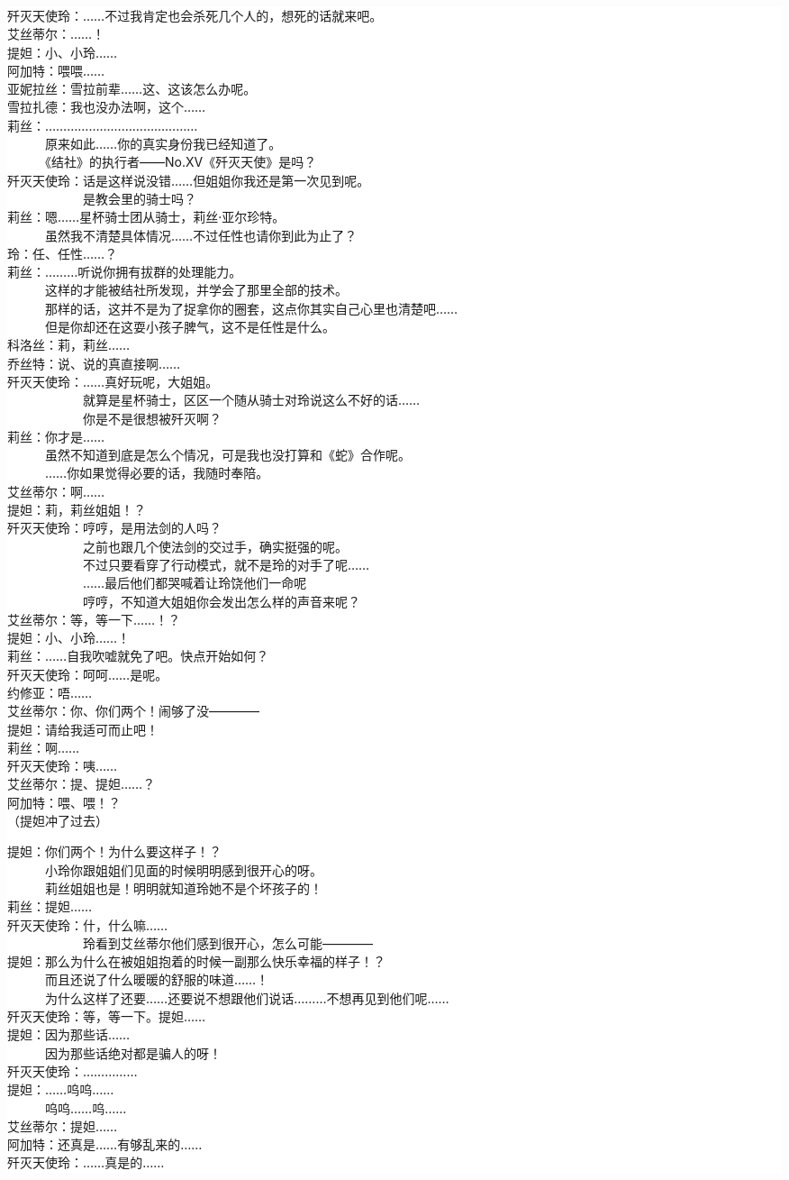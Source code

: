 歼灭天使玲：……不过我肯定也会杀死几个人的，想死的话就来吧。  
艾丝蒂尔：……！  
提妲：小、小玲……  
阿加特：喂喂……  
亚妮拉丝：雪拉前辈……这、这该怎么办呢。  
雪拉扎德：我也没办法啊，这个……  
莉丝：……………………………………  
　　　原来如此……你的真实身份我已经知道了。  
　　　《结社》的执行者——No.XV《歼灭天使》是吗？  
歼灭天使玲：话是这样说没错……但姐姐你我还是第一次见到呢。  
　　　　　　是教会里的骑士吗？  
莉丝：嗯……星杯骑士团从骑士，莉丝·亚尔珍特。  
　　　虽然我不清楚具体情况……不过任性也请你到此为止了？  
玲：任、任性……？  
莉丝：………听说你拥有拔群的处理能力。  
　　　这样的才能被结社所发现，并学会了那里全部的技术。  
　　　那样的话，这并不是为了捉拿你的圈套，这点你其实自己心里也清楚吧……  
　　　但是你却还在这耍小孩子脾气，这不是任性是什么。  
科洛丝：莉，莉丝……  
乔丝特：说、说的真直接啊……  
歼灭天使玲：……真好玩呢，大姐姐。  
　　　　　　就算是星杯骑士，区区一个随从骑士对玲说这么不好的话……  
　　　　　　你是不是很想被歼灭啊？  
莉丝：你才是……  
　　　虽然不知道到底是怎么个情况，可是我也没打算和《蛇》合作呢。  
　　　……你如果觉得必要的话，我随时奉陪。  
艾丝蒂尔：啊……  
提妲：莉，莉丝姐姐！？  
歼灭天使玲：哼哼，是用法剑的人吗？  
　　　　　　之前也跟几个使法剑的交过手，确实挺强的呢。  
　　　　　　不过只要看穿了行动模式，就不是玲的对手了呢……  
　　　　　　……最后他们都哭喊着让玲饶他们一命呢  
　　　　　　哼哼，不知道大姐姐你会发出怎么样的声音来呢？  
艾丝蒂尔：等，等一下……！？  
提妲：小、小玲……！  
莉丝：……自我吹嘘就免了吧。快点开始如何？  
歼灭天使玲：呵呵……是呢。  
约修亚：唔……  
艾丝蒂尔：你、你们两个！闹够了没————  
提妲：请给我适可而止吧！  
莉丝：啊……  
歼灭天使玲：咦……  
艾丝蒂尔：提、提妲……？  
阿加特：喂、喂！？  
（提妲冲了过去）

提妲：你们两个！为什么要这样子！？  
　　　小玲你跟姐姐们见面的时候明明感到很开心的呀。  
　　　莉丝姐姐也是！明明就知道玲她不是个坏孩子的！  
莉丝：提妲……  
歼灭天使玲：什，什么嘛……  
　　　　　　玲看到艾丝蒂尔他们感到很开心，怎么可能————  
提妲：那么为什么在被姐姐抱着的时候一副那么快乐幸福的样子！？  
　　　而且还说了什么暖暖的舒服的味道……！  
　　　为什么这样了还要……还要说不想跟他们说话………不想再见到他们呢……  
歼灭天使玲：等，等一下。提妲……  
提妲：因为那些话……  
　　　因为那些话绝对都是骗人的呀！  
歼灭天使玲：……………  
提妲：……呜呜……  
　　　呜呜……呜……  
艾丝蒂尔：提妲……  
阿加特：还真是……有够乱来的……  
歼灭天使玲：……真是的……  